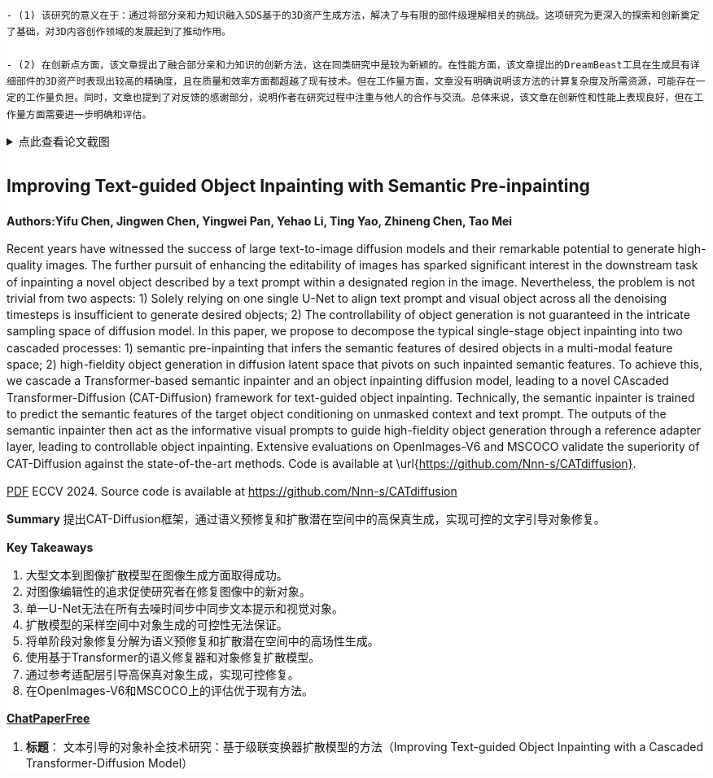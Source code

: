     - (1) 该研究的意义在于：通过将部分亲和力知识融入SDS基于的3D资产生成方法，解决了与有限的部件级理解相关的挑战。这项研究为更深入的探索和创新奠定了基础，对3D内容创作领域的发展起到了推动作用。
     
    - (2) 在创新点方面，该文章提出了融合部分亲和力知识的创新方法，这在同类研究中是较为新颖的。在性能方面，该文章提出的DreamBeast工具在生成具有详细部件的3D资产时表现出较高的精确度，且在质量和效率方面都超越了现有技术。但在工作量方面，文章没有明确说明该方法的计算复杂度及所需资源，可能存在一定的工作量负担。同时，文章也提到了对反馈的感谢部分，说明作者在研究过程中注重与他人的合作与交流。总体来说，该文章在创新性和性能上表现良好，但在工作量方面需要进一步明确和评估。


<details><summary>点此查看论文截图</summary></details>




## Improving Text-guided Object Inpainting with Semantic Pre-inpainting

**Authors:Yifu Chen, Jingwen Chen, Yingwei Pan, Yehao Li, Ting Yao, Zhineng Chen, Tao Mei**

Recent years have witnessed the success of large text-to-image diffusion models and their remarkable potential to generate high-quality images. The further pursuit of enhancing the editability of images has sparked significant interest in the downstream task of inpainting a novel object described by a text prompt within a designated region in the image. Nevertheless, the problem is not trivial from two aspects: 1) Solely relying on one single U-Net to align text prompt and visual object across all the denoising timesteps is insufficient to generate desired objects; 2) The controllability of object generation is not guaranteed in the intricate sampling space of diffusion model. In this paper, we propose to decompose the typical single-stage object inpainting into two cascaded processes: 1) semantic pre-inpainting that infers the semantic features of desired objects in a multi-modal feature space; 2) high-fieldity object generation in diffusion latent space that pivots on such inpainted semantic features. To achieve this, we cascade a Transformer-based semantic inpainter and an object inpainting diffusion model, leading to a novel CAscaded Transformer-Diffusion (CAT-Diffusion) framework for text-guided object inpainting. Technically, the semantic inpainter is trained to predict the semantic features of the target object conditioning on unmasked context and text prompt. The outputs of the semantic inpainter then act as the informative visual prompts to guide high-fieldity object generation through a reference adapter layer, leading to controllable object inpainting. Extensive evaluations on OpenImages-V6 and MSCOCO validate the superiority of CAT-Diffusion against the state-of-the-art methods. Code is available at \url{https://github.com/Nnn-s/CATdiffusion}. 

[PDF](http://arxiv.org/abs/2409.08260v1) ECCV 2024. Source code is available at   https://github.com/Nnn-s/CATdiffusion

**Summary**
提出CAT-Diffusion框架，通过语义预修复和扩散潜在空间中的高保真生成，实现可控的文字引导对象修复。

**Key Takeaways**
1. 大型文本到图像扩散模型在图像生成方面取得成功。
2. 对图像编辑性的追求促使研究者在修复图像中的新对象。
3. 单一U-Net无法在所有去噪时间步中同步文本提示和视觉对象。
4. 扩散模型的采样空间中对象生成的可控性无法保证。
5. 将单阶段对象修复分解为语义预修复和扩散潜在空间中的高场性生成。
6. 使用基于Transformer的语义修复器和对象修复扩散模型。
7. 通过参考适配层引导高保真对象生成，实现可控修复。
8. 在OpenImages-V6和MSCOCO上的评估优于现有方法。

**[ChatPaperFree](https://huggingface.co/spaces/Kedreamix/ChatPaperFree)**

1. **标题**：
文本引导的对象补全技术研究：基于级联变换器扩散模型的方法（Improving Text-guided Object Inpainting with a Cascaded Transformer-Diffusion Model）
